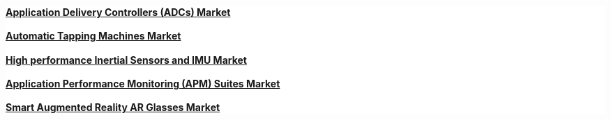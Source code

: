 <p><strong><p><a href="https://issuu.com/reportprime-2/docs/application-delivery-controllers-ad_41eb61c82a7073">Application Delivery Controllers (ADCs) Market</a></p><p><a href="https://www.linkedin.com/pulse/automatic-tapping-machines-market-growth-outlook-from-a74ge?trackingId=sn5pWaeER%2BiDPYY2%2F2oDhw%3D%3D">Automatic Tapping Machines Market</a></p><p><a href="https://github.com/carengczpoe/Market-Research-Report-List-1/blob/main/high-performance-inertial-sensors-and-imu-market.md">High performance Inertial Sensors and IMU Market</a></p><p><a href="https://issuu.com/reportprime-2/docs/application-performance-monitoring-_64206809b3009b">Application Performance Monitoring (APM) Suites Market</a></p><p><a href="https://github.com/joannesouthgate/Market-Research-Report-List-4/blob/main/smart-augmented-reality-ar-glasses-market.md">Smart Augmented Reality AR Glasses Market</a></p></strong></p>